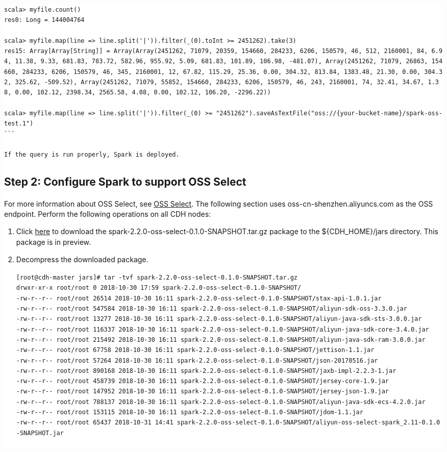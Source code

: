     scala> myfile.count()
    res0: Long = 144004764
    
    scala> myfile.map(line => line.split('|')).filter(_(0).toInt >= 2451262).take(3)
    res15: Array[Array[String]] = Array(Array(2451262, 71079, 20359, 154660, 284233, 6206, 150579, 46, 512, 2160001, 84, 6.94, 11.38, 9.33, 681.83, 783.72, 582.96, 955.92, 5.09, 681.83, 101.89, 106.98, -481.07), Array(2451262, 71079, 26863, 154660, 284233, 6206, 150579, 46, 345, 2160001, 12, 67.82, 115.29, 25.36, 0.00, 304.32, 813.84, 1383.48, 21.30, 0.00, 304.32, 325.62, -509.52), Array(2451262, 71079, 55852, 154660, 284233, 6206, 150579, 46, 243, 2160001, 74, 32.41, 34.67, 1.38, 0.00, 102.12, 2398.34, 2565.58, 4.08, 0.00, 102.12, 106.20, -2296.22))
    
    scala> myfile.map(line => line.split('|')).filter(_(0) >= "2451262").saveAsTextFile("oss://{your-bucket-name}/spark-oss-test.1")
    ```

    If the query is run properly, Spark is deployed.


## Step 2: Configure Spark to support OSS Select

For more information about OSS Select, see [OSS Select](https://yq.aliyun.com/articles/593910). The following section uses oss-cn-shenzhen.aliyuncs.com as the OSS endpoint. Perform the following operations on all CDH nodes:

1.  Click [here](http://gosspublic.alicdn.com/hadoop-spark/spark-2.2.0-oss-select-0.1.0-SNAPSHOT.tar.gz) to download the spark-2.2.0-oss-select-0.1.0-SNAPSHOT.tar.gz package to the $\{CDH\_HOME\}/jars directory. This package is in preview.

2.  Decompress the downloaded package.

    ```
    [root@cdh-master jars]# tar -tvf spark-2.2.0-oss-select-0.1.0-SNAPSHOT.tar.gz 
    drwxr-xr-x root/root 0 2018-10-30 17:59 spark-2.2.0-oss-select-0.1.0-SNAPSHOT/
    -rw-r--r-- root/root 26514 2018-10-30 16:11 spark-2.2.0-oss-select-0.1.0-SNAPSHOT/stax-api-1.0.1.jar
    -rw-r--r-- root/root 547584 2018-10-30 16:11 spark-2.2.0-oss-select-0.1.0-SNAPSHOT/aliyun-sdk-oss-3.3.0.jar
    -rw-r--r-- root/root 13277 2018-10-30 16:11 spark-2.2.0-oss-select-0.1.0-SNAPSHOT/aliyun-java-sdk-sts-3.0.0.jar
    -rw-r--r-- root/root 116337 2018-10-30 16:11 spark-2.2.0-oss-select-0.1.0-SNAPSHOT/aliyun-java-sdk-core-3.4.0.jar
    -rw-r--r-- root/root 215492 2018-10-30 16:11 spark-2.2.0-oss-select-0.1.0-SNAPSHOT/aliyun-java-sdk-ram-3.0.0.jar
    -rw-r--r-- root/root 67758 2018-10-30 16:11 spark-2.2.0-oss-select-0.1.0-SNAPSHOT/jettison-1.1.jar
    -rw-r--r-- root/root 57264 2018-10-30 16:11 spark-2.2.0-oss-select-0.1.0-SNAPSHOT/json-20170516.jar
    -rw-r--r-- root/root 890168 2018-10-30 16:11 spark-2.2.0-oss-select-0.1.0-SNAPSHOT/jaxb-impl-2.2.3-1.jar
    -rw-r--r-- root/root 458739 2018-10-30 16:11 spark-2.2.0-oss-select-0.1.0-SNAPSHOT/jersey-core-1.9.jar
    -rw-r--r-- root/root 147952 2018-10-30 16:11 spark-2.2.0-oss-select-0.1.0-SNAPSHOT/jersey-json-1.9.jar
    -rw-r--r-- root/root 788137 2018-10-30 16:11 spark-2.2.0-oss-select-0.1.0-SNAPSHOT/aliyun-java-sdk-ecs-4.2.0.jar
    -rw-r--r-- root/root 153115 2018-10-30 16:11 spark-2.2.0-oss-select-0.1.0-SNAPSHOT/jdom-1.1.jar
    -rw-r--r-- root/root 65437 2018-10-31 14:41 spark-2.2.0-oss-select-0.1.0-SNAPSHOT/aliyun-oss-select-spark_2.11-0.1.0-SNAPSHOT.jar
    						